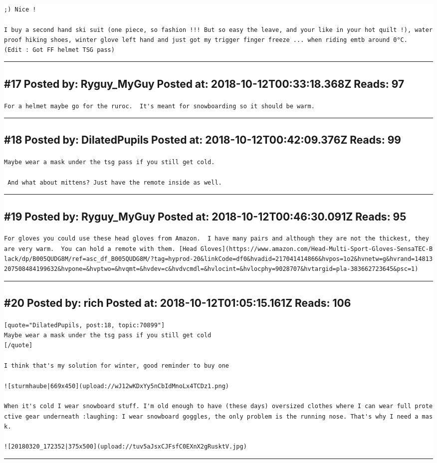 ```
;) Nice !

I buy a second hand ski suit (one piece, so fashion !!! But so easy the leave, and your like in your hot quilt !), waterproof hiking shoes, winter glove left hand and just got my trigger finger freeze ... when riding emtb around 0°C.
(Edit : Got FF helmet TSG pass)
```

---
## \#17 Posted by: Ryguy_MyGuy Posted at: 2018-10-12T00:33:18.368Z Reads: 97

```
For a helmet maybe go for the ruroc.  It's meant for snowboarding so it should be warm.
```

---
## \#18 Posted by: DilatedPupils Posted at: 2018-10-12T00:42:09.376Z Reads: 99

```
Maybe wear a mask under the tsg pass if you still get cold.

 And what about mittens? Just have the remote inside as well.
```

---
## \#19 Posted by: Ryguy_MyGuy Posted at: 2018-10-12T00:46:30.091Z Reads: 95

```
For gloves you could use these head gloves from Amazon.  I have many pairs and although they are not the thickest, they are very warm.  You can hold a remote with them. [Head Gloves](https://www.amazon.com/Head-Multi-Sport-Gloves-SensaTEC-Black/dp/B005QUDG8M/ref=asc_df_B005QUDG8M/?tag=hyprod-20&linkCode=df0&hvadid=217041414866&hvpos=1o2&hvnetw=g&hvrand=14813207508484199632&hvpone=&hvptwo=&hvqmt=&hvdev=c&hvdvcmdl=&hvlocint=&hvlocphy=9028707&hvtargid=pla-383662723645&psc=1)
```

---
## \#20 Posted by: rich Posted at: 2018-10-12T01:05:15.161Z Reads: 106

```
[quote="DilatedPupils, post:18, topic:70899"]
Maybe wear a mask under the tsg pass if you still get cold
[/quote]

I think that's my solution for winter, good reminder to buy one

![sturmhaube|669x450](upload://wJ12wKDxYy5nCbIdMnoLx4TCDz1.png) 

When it's cold I wear snowboard stuff. I'm old enough to have (these days) oversized clothes where I can wear full protective gear underneath :laughing: I wear snowboard goggles, the only problem is the running nose. That's why I need a mask. 

![20180320_172352|375x500](upload://tuv5aJsxCJFsfC0EXnX2gRusktV.jpg)
```

---